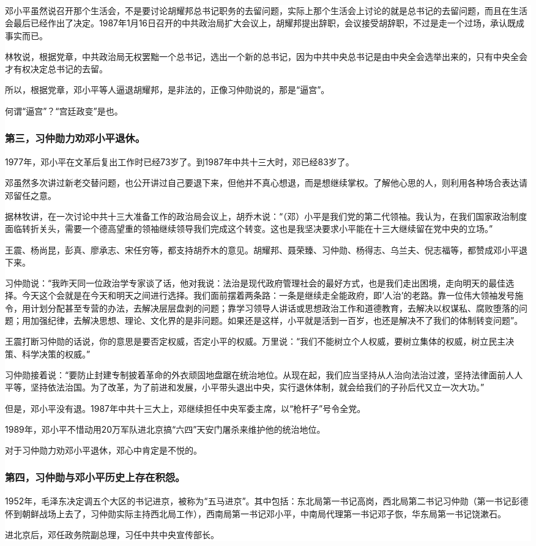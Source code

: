   邓小平虽然说召开那个生活会，不是要讨论胡耀邦总书记职务的去留问题，实际上那个生活会上讨论的就是总书记的去留问题，而且在生活会最后已经作出了决定。1987年1月16日召开的中共政治局扩大会议上，胡耀邦提出辞职，会议接受胡辞职，不过是走一个过场，承认既成事实而已。
 </p>
 <p>
  林牧说，根据党章，中共政治局无权罢黜一个总书记，选出一个新的总书记，因为中共中央总书记是由中央全会选举出来的，只有中央全会才有权决定总书记的去留。
 </p>
 <p>
  所以，根据党章，邓小平等人逼退胡耀邦，是非法的，正像习仲勋说的，那是“逼宫”。
 </p>
 <p>
  何谓“逼宫”？“宫廷政变”是也。
 </p>
 <h3>
  <strong>
   第三，习仲勋力劝邓小平退休。
  </strong>
 </h3>
 <p>
  1977年，邓小平在文革后复出工作时已经73岁了。到1987年中共十三大时，邓已经83岁了。
 </p>
 <p>
  邓虽然多次讲过新老交替问题，也公开讲过自己要退下来，但他并不真心想退，而是想继续掌权。了解他心思的人，则利用各种场合表达请邓留任之意。
 </p>
 <p>
  据林牧讲，在一次讨论中共十三大准备工作的政治局会议上，胡乔木说：“（邓）小平是我们党的第二代领袖。我认为，在我们国家政治制度面临转折关头，需要一个德高望重的领袖继续领导我们完成这个转变。这也是我坚决要求小平能在十三大继续留在党中央的立场。”
 </p>
 <p>
  王震、杨尚昆，彭真、廖承志、宋任穷等，都支持胡乔木的意见。胡耀邦、聂荣臻、习仲勋、杨得志、乌兰夫、倪志福等，都赞成邓小平退下来。
 </p>
 <p>
  习仲勋说：“我昨天同一位政治学专家谈了话，他对我说：法治是现代政府管理社会的最好方式，也是我们走出困境，走向明天的最佳选择。今天这个会就是在今天和明天之间进行选择。我们面前摆着两条路：一条是继续走全能政府，即‘人治’的老路。靠一位伟大领袖发号施令，用计划分配甚至专营的办法，去解决层层盘剥的问题；靠学习领导人讲话或思想政治工作和道德教育，去解决以权谋私、腐败堕落的问题；用加强纪律，去解决思想、理论、文化界的是非问题。如果还是这样，小平就是活到一百岁，也还是解决不了我们的体制转变问题”。
 </p>
 <p>
  王震打断习仲勋的话说，你的意思是要否定权威，否定小平的权威。万里说：“我们不能树立个人权威，要树立集体的权威，树立民主决策、科学决策的权威。”
 </p>
 <p>
  习仲勋接着说：“要防止封建专制披着革命的外衣顽固地盘踞在统治地位。从现在起，我们应当坚持从人治向法治过渡，坚持法律面前人人平等，坚持依法治国。为了改革，为了前进和发展，小平带头退出中央，实行退休体制，就会给我们的子孙后代又立一次大功。”
 </p>
 <p>
  但是，邓小平没有退。1987年中共十三大上，邓继续担任中央军委主席，以“枪杆子”号令全党。
 </p>
 <p>
  1989年，邓小平不惜动用20万军队进北京搞“六四”天安门屠杀来维护他的统治地位。
 </p>
 <p>
  对于习仲勋力劝邓小平退休，邓心中肯定是不悦的。
 </p>
 <h3>
  <strong>
   第四，习仲勋与邓小平历史上存在积怨。
  </strong>
 </h3>
 <p>
  1952年，毛泽东决定调五个大区的书记进京，被称为“五马进京”。其中包括：东北局第一书记高岗，西北局第二书记习仲勋（第一书记彭德怀到朝鲜战场上去了，习仲勋实际主持西北局工作），西南局第一书记邓小平，中南局代理第一书记邓子恢，华东局第一书记饶漱石。
 </p>
 <p>
  进北京后，邓任政务院副总理，习任中共中央宣传部长。
 </p>
 <p>